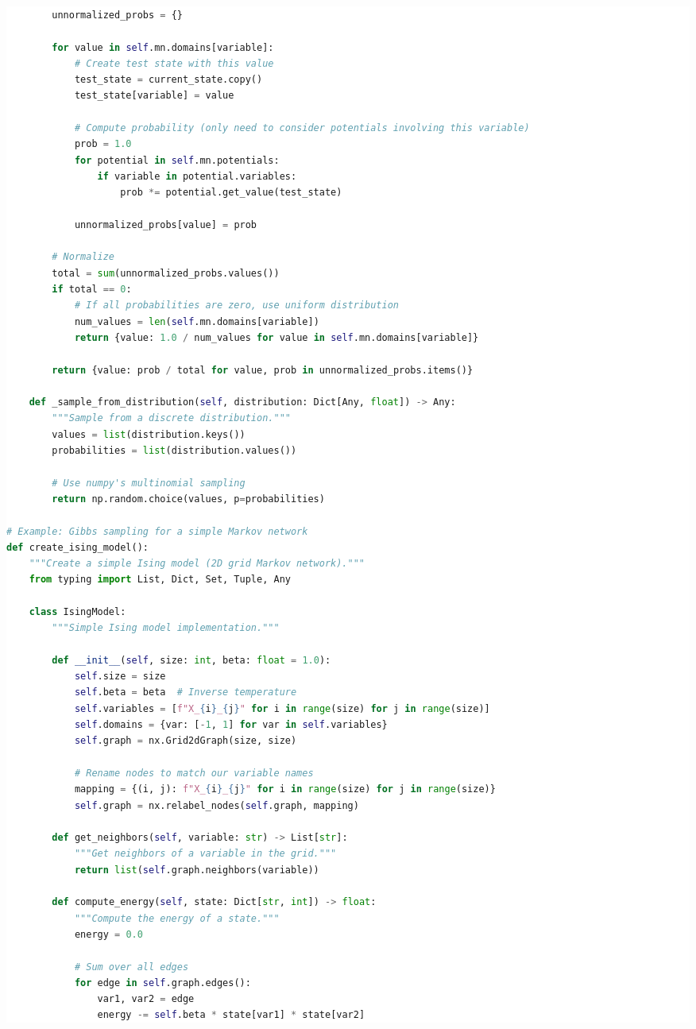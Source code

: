 ```python
        unnormalized_probs = {}
        
        for value in self.mn.domains[variable]:
            # Create test state with this value
            test_state = current_state.copy()
            test_state[variable] = value
            
            # Compute probability (only need to consider potentials involving this variable)
            prob = 1.0
            for potential in self.mn.potentials:
                if variable in potential.variables:
                    prob *= potential.get_value(test_state)
            
            unnormalized_probs[value] = prob
        
        # Normalize
        total = sum(unnormalized_probs.values())
        if total == 0:
            # If all probabilities are zero, use uniform distribution
            num_values = len(self.mn.domains[variable])
            return {value: 1.0 / num_values for value in self.mn.domains[variable]}
        
        return {value: prob / total for value, prob in unnormalized_probs.items()}
    
    def _sample_from_distribution(self, distribution: Dict[Any, float]) -> Any:
        """Sample from a discrete distribution."""
        values = list(distribution.keys())
        probabilities = list(distribution.values())
        
        # Use numpy's multinomial sampling
        return np.random.choice(values, p=probabilities)

# Example: Gibbs sampling for a simple Markov network
def create_ising_model():
    """Create a simple Ising model (2D grid Markov network)."""
    from typing import List, Dict, Set, Tuple, Any
    
    class IsingModel:
        """Simple Ising model implementation."""
        
        def __init__(self, size: int, beta: float = 1.0):
            self.size = size
            self.beta = beta  # Inverse temperature
            self.variables = [f"X_{i}_{j}" for i in range(size) for j in range(size)]
            self.domains = {var: [-1, 1] for var in self.variables}
            self.graph = nx.Grid2dGraph(size, size)
            
            # Rename nodes to match our variable names
            mapping = {(i, j): f"X_{i}_{j}" for i in range(size) for j in range(size)}
            self.graph = nx.relabel_nodes(self.graph, mapping)
        
        def get_neighbors(self, variable: str) -> List[str]:
            """Get neighbors of a variable in the grid."""
            return list(self.graph.neighbors(variable))
        
        def compute_energy(self, state: Dict[str, int]) -> float:
            """Compute the energy of a state."""
            energy = 0.0
            
            # Sum over all edges
            for edge in self.graph.edges():
                var1, var2 = edge
                energy -= self.beta * state[var1] * state[var2]
```